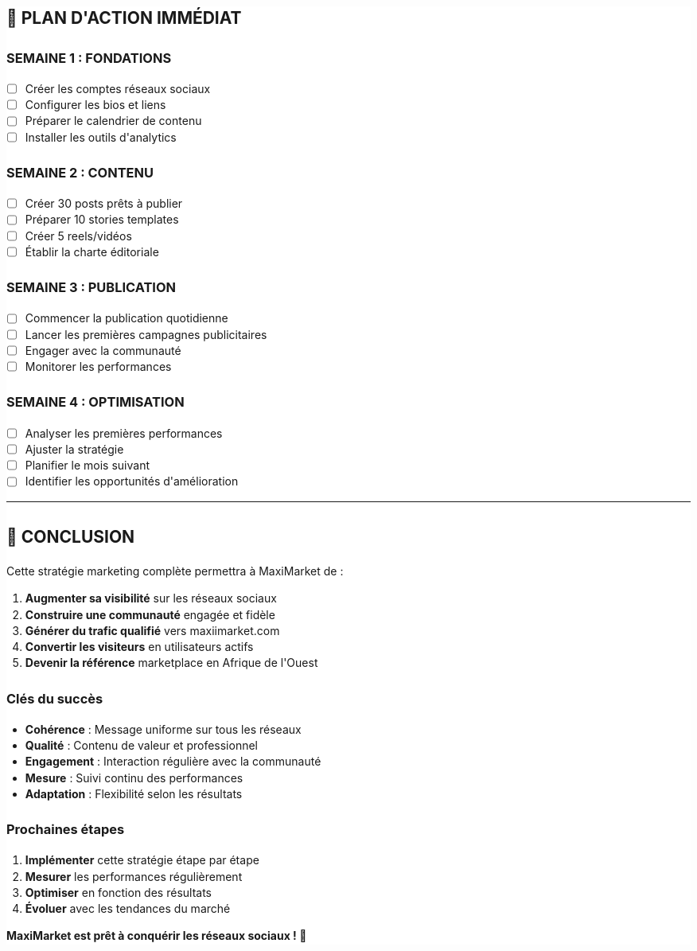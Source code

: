 
## 🎯 PLAN D'ACTION IMMÉDIAT

### **SEMAINE 1 : FONDATIONS**
- [ ] Créer les comptes réseaux sociaux
- [ ] Configurer les bios et liens
- [ ] Préparer le calendrier de contenu
- [ ] Installer les outils d'analytics

### **SEMAINE 2 : CONTENU**
- [ ] Créer 30 posts prêts à publier
- [ ] Préparer 10 stories templates
- [ ] Créer 5 reels/vidéos
- [ ] Établir la charte éditoriale

### **SEMAINE 3 : PUBLICATION**
- [ ] Commencer la publication quotidienne
- [ ] Lancer les premières campagnes publicitaires
- [ ] Engager avec la communauté
- [ ] Monitorer les performances

### **SEMAINE 4 : OPTIMISATION**
- [ ] Analyser les premières performances
- [ ] Ajuster la stratégie
- [ ] Planifier le mois suivant
- [ ] Identifier les opportunités d'amélioration

---

## 🚀 CONCLUSION

Cette stratégie marketing complète permettra à MaxiMarket de :

1. **Augmenter sa visibilité** sur les réseaux sociaux
2. **Construire une communauté** engagée et fidèle
3. **Générer du trafic qualifié** vers maxiimarket.com
4. **Convertir les visiteurs** en utilisateurs actifs
5. **Devenir la référence** marketplace en Afrique de l'Ouest

### **Clés du succès**
- **Cohérence** : Message uniforme sur tous les réseaux
- **Qualité** : Contenu de valeur et professionnel
- **Engagement** : Interaction régulière avec la communauté
- **Mesure** : Suivi continu des performances
- **Adaptation** : Flexibilité selon les résultats

### **Prochaines étapes**
1. **Implémenter** cette stratégie étape par étape
2. **Mesurer** les performances régulièrement
3. **Optimiser** en fonction des résultats
4. **Évoluer** avec les tendances du marché

**MaxiMarket est prêt à conquérir les réseaux sociaux ! 🚀**
